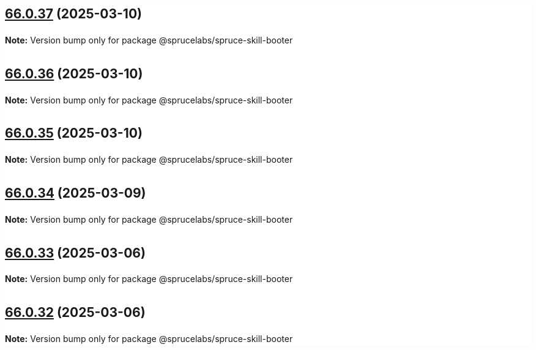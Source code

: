 



## [66.0.37](https://github.com/sprucelabsai-community/spruce-features-workspace/compare/v66.0.36...v66.0.37) (2025-03-10)

**Note:** Version bump only for package @sprucelabs/spruce-skill-booter





## [66.0.36](https://github.com/sprucelabsai-community/spruce-features-workspace/compare/v66.0.35...v66.0.36) (2025-03-10)

**Note:** Version bump only for package @sprucelabs/spruce-skill-booter





## [66.0.35](https://github.com/sprucelabsai-community/spruce-features-workspace/compare/v66.0.34...v66.0.35) (2025-03-10)

**Note:** Version bump only for package @sprucelabs/spruce-skill-booter





## [66.0.34](https://github.com/sprucelabsai-community/spruce-features-workspace/compare/v66.0.33...v66.0.34) (2025-03-09)

**Note:** Version bump only for package @sprucelabs/spruce-skill-booter





## [66.0.33](https://github.com/sprucelabsai-community/spruce-features-workspace/compare/v66.0.32...v66.0.33) (2025-03-06)

**Note:** Version bump only for package @sprucelabs/spruce-skill-booter





## [66.0.32](https://github.com/sprucelabsai-community/spruce-features-workspace/compare/v66.0.31...v66.0.32) (2025-03-06)

**Note:** Version bump only for package @sprucelabs/spruce-skill-booter

